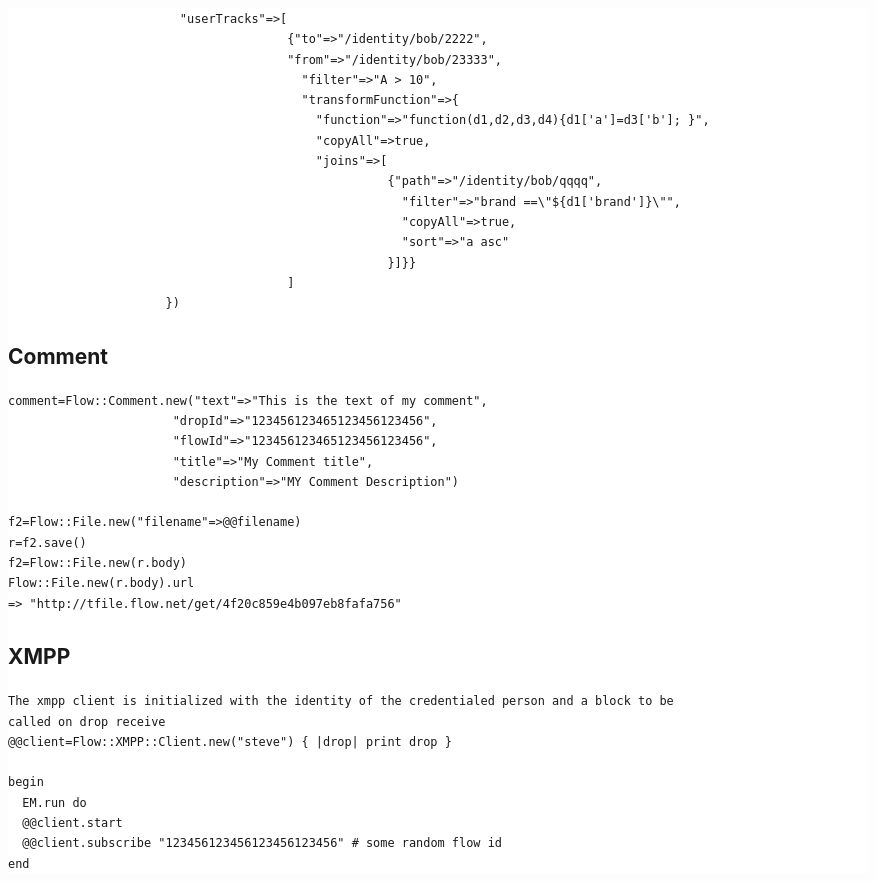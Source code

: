                             "userTracks"=>[
                                           {"to"=>"/identity/bob/2222",
                                           "from"=>"/identity/bob/23333",
                                             "filter"=>"A > 10",
                                             "transformFunction"=>{
                                               "function"=>"function(d1,d2,d3,d4){d1['a']=d3['b']; }",
                                               "copyAll"=>true,
                                               "joins"=>[
                                                         {"path"=>"/identity/bob/qqqq",
                                                           "filter"=>"brand ==\"${d1['brand']}\"",
                                                           "copyAll"=>true,
                                                           "sort"=>"a asc"
                                                         }]}}
                                           ]
                          })

## Comment
    comment=Flow::Comment.new("text"=>"This is the text of my comment",
                           "dropId"=>"123456123465123456123456",
                           "flowId"=>"123456123465123456123456",
                           "title"=>"My Comment title",
                           "description"=>"MY Comment Description")

    f2=Flow::File.new("filename"=>@@filename)
    r=f2.save()
    f2=Flow::File.new(r.body)
    Flow::File.new(r.body).url
    => "http://tfile.flow.net/get/4f20c859e4b097eb8fafa756"

## XMPP
    The xmpp client is initialized with the identity of the credentialed person and a block to be 
    called on drop receive
    @@client=Flow::XMPP::Client.new("steve") { |drop| print drop }

    begin
      EM.run do
      @@client.start
      @@client.subscribe "123456123456123456123456" # some random flow id
    end
